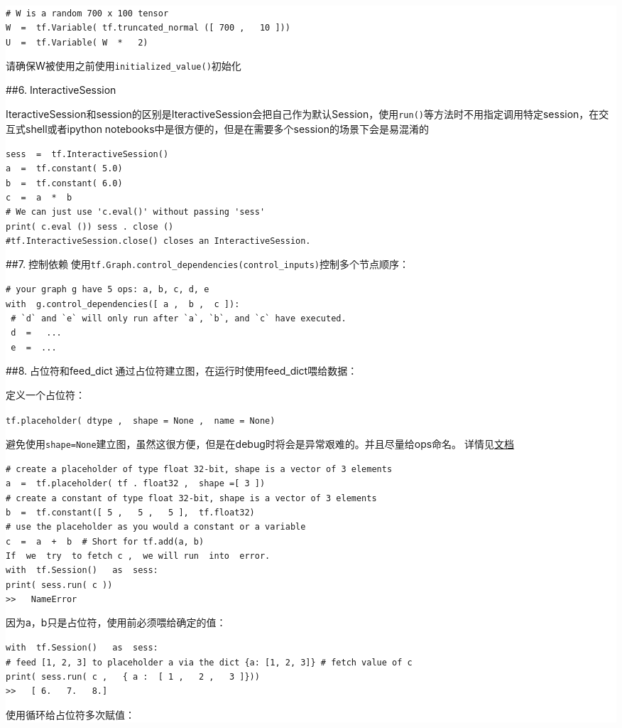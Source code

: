 ```
# W is a random 700 x 100 tensor
W  =  tf.Variable( tf.truncated_normal ([ 700 ,   10 ])) 
U  =  tf.Variable( W  *   2)
```
请确保W被使用之前使用`initialized_value()`初始化

##6. InteractiveSession

IteractiveSession和session的区别是IteractiveSession会把自己作为默认Session，使用`run()`等方法时不用指定调用特定session，在交互式shell或者ipython notebooks中是很方便的，但是在需要多个session的场景下会是易混淆的

```
sess  =  tf.InteractiveSession() 
a  =  tf.constant( 5.0)
b  =  tf.constant( 6.0)
c  =  a  *  b
# We can just use 'c.eval()' without passing 'sess'
print( c.eval ()) sess . close ()
#tf.InteractiveSession.close() closes an InteractiveSession.
```
##7. 控制依赖
使用`tf.Graph.control_dependencies(control_inputs)`控制多个节点顺序：

```
# your graph g have 5 ops: a, b, c, d, e 
with  g.control_dependencies([ a ,  b ,  c ]):
 # `d` and `e` will only run after `a`, `b`, and `c` have executed. 
 d  =   ...
 e  =  ...
```
##8. 占位符和feed_dict
通过占位符建立图，在运行时使用feed_dict喂给数据：

定义一个占位符：

```
tf.placeholder( dtype ,  shape = None ,  name = None)
```
避免使用`shape=None`建立图，虽然这很方便，但是在debug时将会是异常艰难的。并且尽量给ops命名。
详情见[文档](https://www.tensorflow.org/api_docs/python/io_ops/placeholders)

```
# create a placeholder of type float 32-bit, shape is a vector of 3 elements
a  =  tf.placeholder( tf . float32 ,  shape =[ 3 ])
# create a constant of type float 32-bit, shape is a vector of 3 elements
b  =  tf.constant([ 5 ,   5 ,   5 ],  tf.float32)
# use the placeholder as you would a constant or a variable
c  =  a  +  b  # Short for tf.add(a, b)
If  we  try  to fetch c ,  we will run  into  error.
with  tf.Session()   as  sess: 
print( sess.run( c ))
>>   NameError
```
因为a，b只是占位符，使用前必须喂给确定的值：

```
with  tf.Session()   as  sess:
# feed [1, 2, 3] to placeholder a via the dict {a: [1, 2, 3]} # fetch value of c
print( sess.run( c ,   { a :  [ 1 ,   2 ,   3 ]}))
>>   [ 6.   7.   8.]
```
使用循环给占位符多次赋值：
